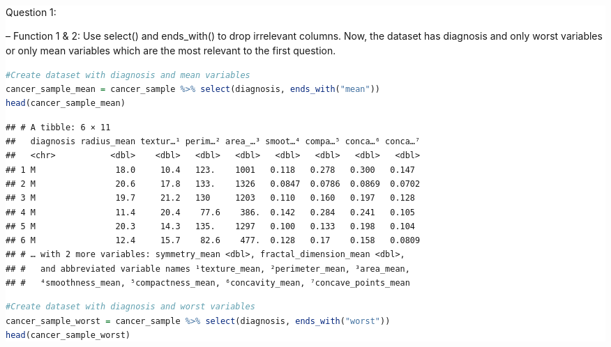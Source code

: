 

Question 1:

– Function 1 & 2: Use select() and ends_with() to drop irrelevant
columns. Now, the dataset has diagnosis and only worst variables or only
mean variables which are the most relevant to the first question.

``` r
#Create dataset with diagnosis and mean variables
cancer_sample_mean = cancer_sample %>% select(diagnosis, ends_with("mean"))
head(cancer_sample_mean)
```

    ## # A tibble: 6 × 11
    ##   diagnosis radius_mean textur…¹ perim…² area_…³ smoot…⁴ compa…⁵ conca…⁶ conca…⁷
    ##   <chr>           <dbl>    <dbl>   <dbl>   <dbl>   <dbl>   <dbl>   <dbl>   <dbl>
    ## 1 M                18.0     10.4   123.    1001   0.118   0.278   0.300   0.147 
    ## 2 M                20.6     17.8   133.    1326   0.0847  0.0786  0.0869  0.0702
    ## 3 M                19.7     21.2   130     1203   0.110   0.160   0.197   0.128 
    ## 4 M                11.4     20.4    77.6    386.  0.142   0.284   0.241   0.105 
    ## 5 M                20.3     14.3   135.    1297   0.100   0.133   0.198   0.104 
    ## 6 M                12.4     15.7    82.6    477.  0.128   0.17    0.158   0.0809
    ## # … with 2 more variables: symmetry_mean <dbl>, fractal_dimension_mean <dbl>,
    ## #   and abbreviated variable names ¹​texture_mean, ²​perimeter_mean, ³​area_mean,
    ## #   ⁴​smoothness_mean, ⁵​compactness_mean, ⁶​concavity_mean, ⁷​concave_points_mean

``` r
#Create dataset with diagnosis and worst variables
cancer_sample_worst = cancer_sample %>% select(diagnosis, ends_with("worst"))
head(cancer_sample_worst)
```
